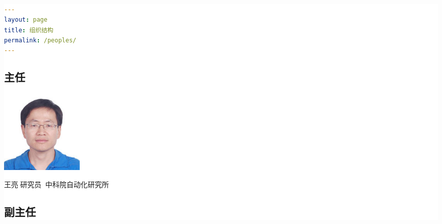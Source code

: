 ```yaml
---
layout: page
title: 组织结构
permalink: /peoples/
---
```

<h2>主任</h2>
<p><img class="alignnone wp-image-126" src="/imgs/leader/wang.jpg" alt="" width="150" height="150" sizes="(max-width: 200px) 100vw, 200px"></p>
<p>王亮 研究员 &nbsp;中科院自动化研究所</p>
<h2>副主任</h2>